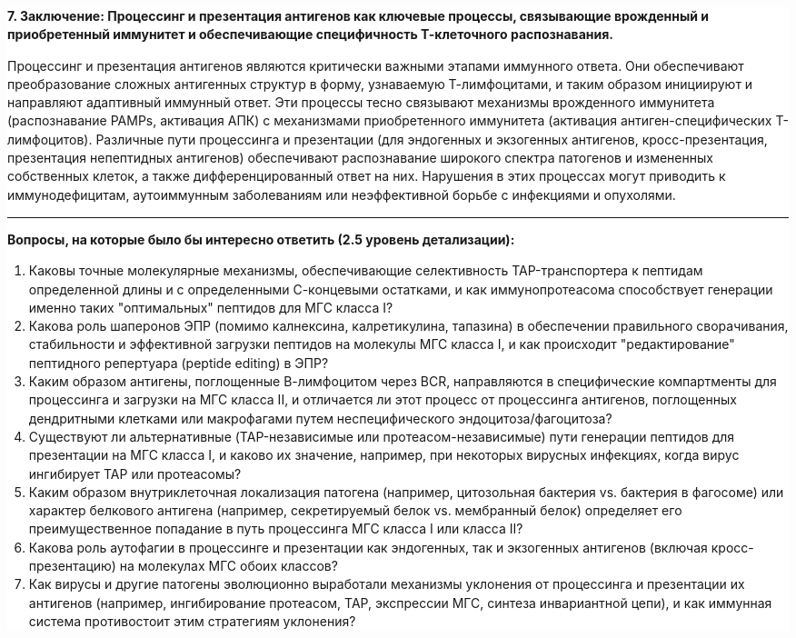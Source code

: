 **7. Заключение: Процессинг и презентация антигенов как ключевые процессы, связывающие врожденный и приобретенный иммунитет и обеспечивающие специфичность Т-клеточного распознавания.**

Процессинг и презентация антигенов являются критически важными этапами иммунного ответа. Они обеспечивают преобразование сложных антигенных структур в форму, узнаваемую Т-лимфоцитами, и таким образом инициируют и направляют адаптивный иммунный ответ. Эти процессы тесно связывают механизмы врожденного иммунитета (распознавание PAMPs, активация АПК) с механизмами приобретенного иммунитета (активация антиген-специфических Т-лимфоцитов). Различные пути процессинга и презентации (для эндогенных и экзогенных антигенов, кросс-презентация, презентация непептидных антигенов) обеспечивают распознавание широкого спектра патогенов и измененных собственных клеток, а также дифференцированный ответ на них. Нарушения в этих процессах могут приводить к иммунодефицитам, аутоиммунным заболеваниям или неэффективной борьбе с инфекциями и опухолями.

---

**Вопросы, на которые было бы интересно ответить (2.5 уровень детализации):**

1.  Каковы точные молекулярные механизмы, обеспечивающие селективность TAP-транспортера к пептидам определенной длины и с определенными С-концевыми остатками, и как иммунопротеасома способствует генерации именно таких "оптимальных" пептидов для МГС класса I?
2.  Какова роль шаперонов ЭПР (помимо калнексина, калретикулина, тапазина) в обеспечении правильного сворачивания, стабильности и эффективной загрузки пептидов на молекулы МГС класса I, и как происходит "редактирование" пептидного репертуара (peptide editing) в ЭПР?
3.  Каким образом антигены, поглощенные В-лимфоцитом через BCR, направляются в специфические компартменты для процессинга и загрузки на МГС класса II, и отличается ли этот процесс от процессинга антигенов, поглощенных дендритными клетками или макрофагами путем неспецифического эндоцитоза/фагоцитоза?
4.  Существуют ли альтернативные (TAP-независимые или протеасом-независимые) пути генерации пептидов для презентации на МГС класса I, и каково их значение, например, при некоторых вирусных инфекциях, когда вирус ингибирует TAP или протеасомы?
5.  Каким образом внутриклеточная локализация патогена (например, цитозольная бактерия vs. бактерия в фагосоме) или характер белкового антигена (например, секретируемый белок vs. мембранный белок) определяет его преимущественное попадание в путь процессинга МГС класса I или класса II?
6.  Какова роль аутофагии в процессинге и презентации как эндогенных, так и экзогенных антигенов (включая кросс-презентацию) на молекулах МГС обоих классов?
7.  Как вирусы и другие патогены эволюционно выработали механизмы уклонения от процессинга и презентации их антигенов (например, ингибирование протеасом, TAP, экспрессии МГС, синтеза инвариантной цепи), и как иммунная система противостоит этим стратегиям уклонения?